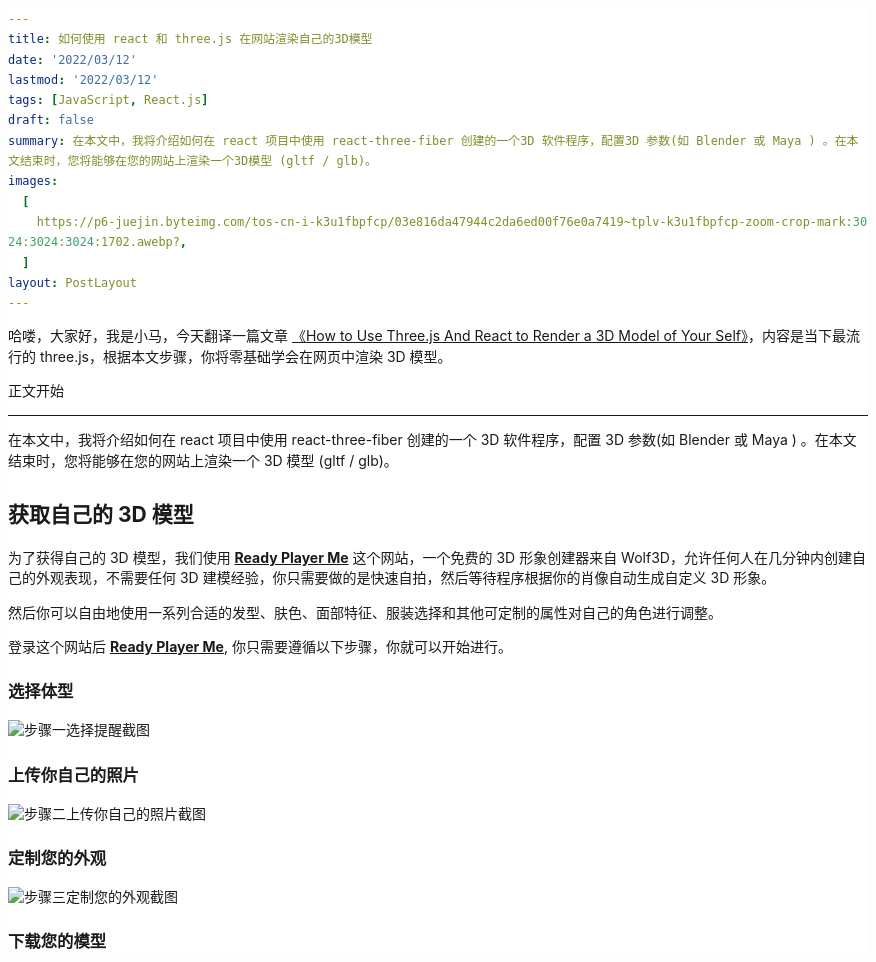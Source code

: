 ```yaml
---
title: 如何使用 react 和 three.js 在网站渲染自己的3D模型
date: '2022/03/12'
lastmod: '2022/03/12'
tags: [JavaScript, React.js]
draft: false
summary: 在本文中，我将介绍如何在 react 项目中使用 react-three-fiber 创建的一个3D 软件程序，配置3D 参数(如 Blender 或 Maya ) 。在本文结束时，您将能够在您的网站上渲染一个3D模型 (gltf / glb)。
images:
  [
    https://p6-juejin.byteimg.com/tos-cn-i-k3u1fbpfcp/03e816da47944c2da6ed00f76e0a7419~tplv-k3u1fbpfcp-zoom-crop-mark:3024:3024:3024:1702.awebp?,
  ]
layout: PostLayout
---
```


哈喽，大家好，我是小马，今天翻译一篇文章 [《How to Use Three.js And React to Render a 3D Model of Your Self》](https://dev.to/nourdinedev/how-to-use-threejs-and-react-to-render-a-3d-model-of-your-self-4kkf)，内容是当下最流行的 three.js，根据本文步骤，你将零基础学会在网页中渲染 3D 模型。

正文开始

---

在本文中，我将介绍如何在 react 项目中使用 react-three-fiber 创建的一个 3D 软件程序，配置 3D 参数(如 Blender 或 Maya ) 。在本文结束时，您将能够在您的网站上渲染一个 3D 模型 (gltf / glb)。

## 获取自己的 3D 模型

为了获得自己的 3D 模型，我们使用 [**Ready Player Me**](https://readyplayer.me) 这个网站，一个免费的 3D 形象创建器来自 Wolf3D，允许任何人在几分钟内创建自己的外观表现，不需要任何 3D 建模经验，你只需要做的是快速自拍，然后等待程序根据你的肖像自动生成自定义 3D 形象。

然后你可以自由地使用一系列合适的发型、肤色、面部特征、服装选择和其他可定制的属性对自己的角色进行调整。

登录这个网站后 [**Ready Player Me**](https://readyplayer.me), 你只需要遵循以下步骤，你就可以开始进行。

### 选择体型

![步骤一选择提醒截图](https://p3-juejin.byteimg.com/tos-cn-i-k3u1fbpfcp/d9bbc3381ad2496a9f08fc67a0d3f34b~tplv-k3u1fbpfcp-zoom-1.image)

### 上传你自己的照片

![步骤二上传你自己的照片截图](https://p3-juejin.byteimg.com/tos-cn-i-k3u1fbpfcp/459a6f183e994b4aa032f9069ff4af7d~tplv-k3u1fbpfcp-zoom-1.image)

### 定制您的外观

![步骤三定制您的外观截图](https://p3-juejin.byteimg.com/tos-cn-i-k3u1fbpfcp/b9805fc6d7a04a4aa94db951b5eedce7~tplv-k3u1fbpfcp-zoom-1.image)

### 下载您的模型
